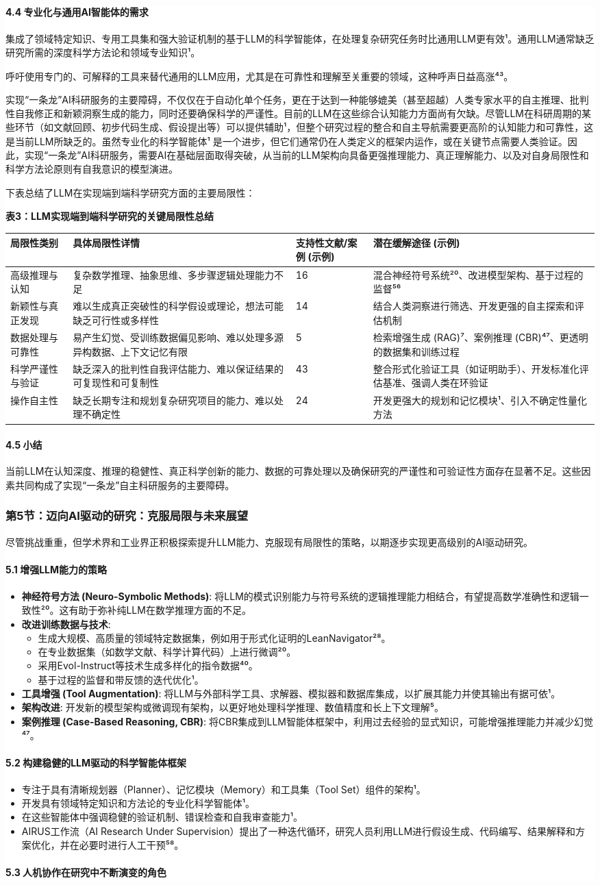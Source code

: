 #### 4.4 专业化与通用AI智能体的需求

集成了领域特定知识、专用工具集和强大验证机制的基于LLM的科学智能体，在处理复杂研究任务时比通用LLM更有效¹。通用LLM通常缺乏研究所需的深度科学方法论和领域专业知识¹。

呼吁使用专门的、可解释的工具来替代通用的LLM应用，尤其是在可靠性和理解至关重要的领域，这种呼声日益高涨⁴³。

实现“一条龙”AI科研服务的主要障碍，不仅仅在于自动化单个任务，更在于达到一种能够媲美（甚至超越）人类专家水平的自主推理、批判性自我修正和新颖洞察生成的能力，同时还要确保科学的严谨性。目前的LLM在这些综合认知能力方面尚有欠缺。尽管LLM在科研周期的某些环节（如文献回顾、初步代码生成、假设提出等）可以提供辅助¹，但整个研究过程的整合和自主导航需要更高阶的认知能力和可靠性，这是当前LLM所缺乏的。虽然专业化的科学智能体¹ 是一个进步，但它们通常仍在人类定义的框架内运作，或在关键节点需要人类验证。因此，实现“一条龙”AI科研服务，需要AI在基础层面取得突破，从当前的LLM架构向具备更强推理能力、真正理解能力、以及对自身局限性和科学方法论原则有自我意识的模型演进。

下表总结了LLM在实现端到端科学研究方面的主要局限性：

**表3：LLM实现端到端科学研究的关键局限性总结**

| 局限性类别         | 具体局限性详情                                                                | 支持性文献/案例 (示例) | 潜在缓解途径 (示例)                                                                   |
| :----------------- | :---------------------------------------------------------------------------- | :--------------------- | :------------------------------------------------------------------------------------ |
| 高级推理与认知     | 复杂数学推理、抽象思维、多步骤逻辑处理能力不足                                        | 16                     | 混合神经符号系统²⁰、改进模型架构、基于过程的监督⁵⁶                                          |
| 新颖性与真正发现   | 难以生成真正突破性的科学假设或理论，想法可能缺乏可行性或多样性                            | 14                     | 结合人类洞察进行筛选、开发更强的自主探索和评估机制                                          |
| 数据处理与可靠性   | 易产生幻觉、受训练数据偏见影响、难以处理多源异构数据、上下文记忆有限                        | 5                      | 检索增强生成 (RAG)⁷、案例推理 (CBR)⁴⁷、更透明的数据集和训练过程                             |
| 科学严谨性与验证   | 缺乏深入的批判性自我评估能力、难以保证结果的可复现性和可复制性                              | 43                     | 整合形式化验证工具（如证明助手）、开发标准化评估基准、强调人类在环验证                           |
| 操作自主性         | 缺乏长期专注和规划复杂研究项目的能力、难以处理不确定性                                    | 24                     | 开发更强大的规划和记忆模块¹、引入不确定性量化方法                                       |

#### 4.5 小结

当前LLM在认知深度、推理的稳健性、真正科学创新的能力、数据的可靠处理以及确保研究的严谨性和可验证性方面存在显著不足。这些因素共同构成了实现“一条龙”自主科研服务的主要障碍。

### 第5节：迈向AI驱动的研究：克服局限与未来展望

尽管挑战重重，但学术界和工业界正积极探索提升LLM能力、克服现有局限性的策略，以期逐步实现更高级别的AI驱动研究。

#### 5.1 增强LLM能力的策略

*   **神经符号方法 (Neuro-Symbolic Methods)**: 将LLM的模式识别能力与符号系统的逻辑推理能力相结合，有望提高数学准确性和逻辑一致性²⁰。这有助于弥补纯LLM在数学推理方面的不足。
*   **改进训练数据与技术**:
    *   生成大规模、高质量的领域特定数据集，例如用于形式化证明的LeanNavigator²⁸。
    *   在专业数据集（如数学文献、科学计算代码）上进行微调²⁰。
    *   采用Evol-Instruct等技术生成多样化的指令数据⁴⁰。
    *   基于过程的监督和带反馈的迭代优化¹。
*   **工具增强 (Tool Augmentation)**: 将LLM与外部科学工具、求解器、模拟器和数据库集成，以扩展其能力并使其输出有据可依¹。
*   **架构改进**: 开发新的模型架构或微调现有架构，以更好地处理科学推理、数值精度和长上下文理解⁵。
*   **案例推理 (Case-Based Reasoning, CBR)**: 将CBR集成到LLM智能体框架中，利用过去经验的显式知识，可能增强推理能力并减少幻觉⁴⁷。

#### 5.2 构建稳健的LLM驱动的科学智能体框架

*   专注于具有清晰规划器（Planner）、记忆模块（Memory）和工具集（Tool Set）组件的架构¹。
*   开发具有领域特定知识和方法论的专业化科学智能体¹。
*   在这些智能体中强调稳健的验证机制、错误检查和自我审查能力¹。
*   AIRUS工作流（AI Research Under Supervision）提出了一种迭代循环，研究人员利用LLM进行假设生成、代码编写、结果解释和方案优化，并在必要时进行人工干预⁵⁸。

#### 5.3 人机协作在研究中不断演变的角色
